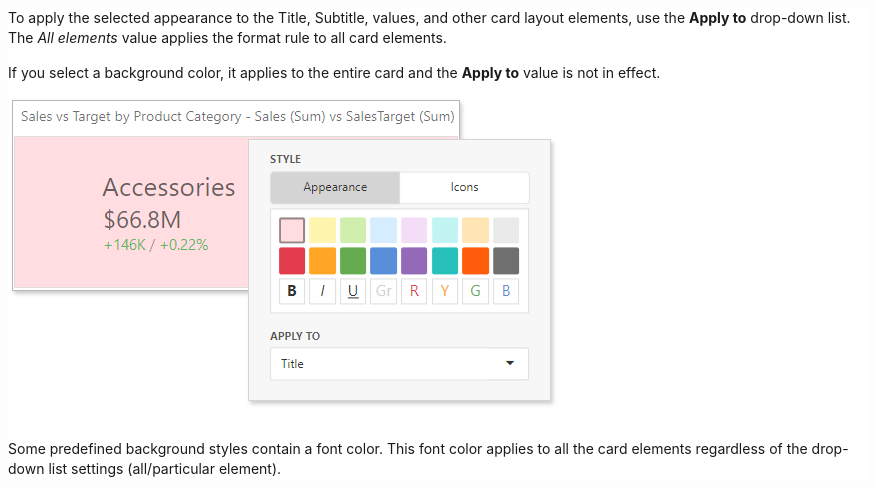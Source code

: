 To apply the selected appearance to the Title, Subtitle, values, and other card layout elements, use the **Apply to** drop-down list. The _All elements_ value applies the format rule to all card elements.

If you select a background color, it applies to the entire card and the **Apply to** value is not in effect.

![conditional-formatting-card](/assets/images/dashboards/web-conditional-formatting-card.png)

Some predefined background styles contain a font color. This font color applies to all the card elements regardless of the drop-down list settings (all/particular element).

